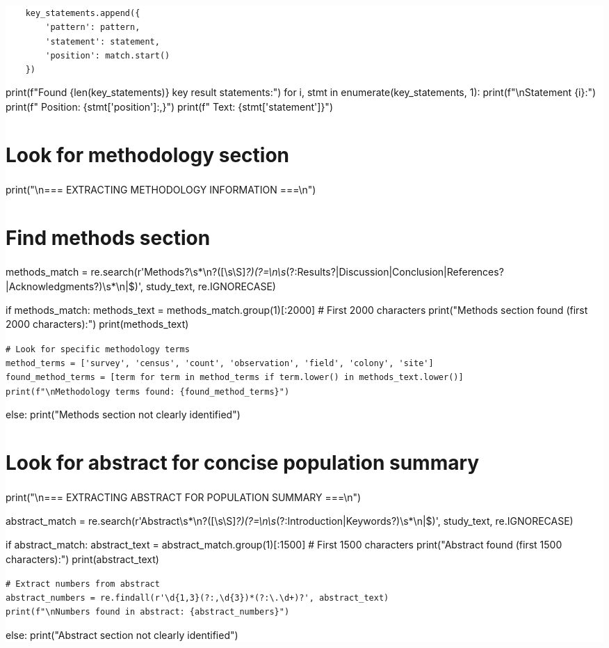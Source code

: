        key_statements.append({
            'pattern': pattern,
            'statement': statement,
            'position': match.start()
        })

print(f"Found {len(key_statements)} key result statements:")
for i, stmt in enumerate(key_statements, 1):
    print(f"\nStatement {i}:")
    print(f"  Position: {stmt['position']:,}")
    print(f"  Text: {stmt['statement']}")

# Look for methodology section
print("\n=== EXTRACTING METHODOLOGY INFORMATION ===\n")

# Find methods section
methods_match = re.search(r'Methods?\s*\n?([\s\S]*?)(?=\n\s*(?:Results?|Discussion|Conclusion|References?|Acknowledgments?)\s*\n|$)', study_text, re.IGNORECASE)

if methods_match:
    methods_text = methods_match.group(1)[:2000]  # First 2000 characters
    print("Methods section found (first 2000 characters):")
    print(methods_text)
    
    # Look for specific methodology terms
    method_terms = ['survey', 'census', 'count', 'observation', 'field', 'colony', 'site']
    found_method_terms = [term for term in method_terms if term.lower() in methods_text.lower()]
    print(f"\nMethodology terms found: {found_method_terms}")
else:
    print("Methods section not clearly identified")

# Look for abstract for concise population summary
print("\n=== EXTRACTING ABSTRACT FOR POPULATION SUMMARY ===\n")

abstract_match = re.search(r'Abstract\s*\n?([\s\S]*?)(?=\n\s*(?:Introduction|Keywords?)\s*\n|$)', study_text, re.IGNORECASE)

if abstract_match:
    abstract_text = abstract_match.group(1)[:1500]  # First 1500 characters
    print("Abstract found (first 1500 characters):")
    print(abstract_text)
    
    # Extract numbers from abstract
    abstract_numbers = re.findall(r'\d{1,3}(?:,\d{3})*(?:\.\d+)?', abstract_text)
    print(f"\nNumbers found in abstract: {abstract_numbers}")
else:
    print("Abstract section not clearly identified")
